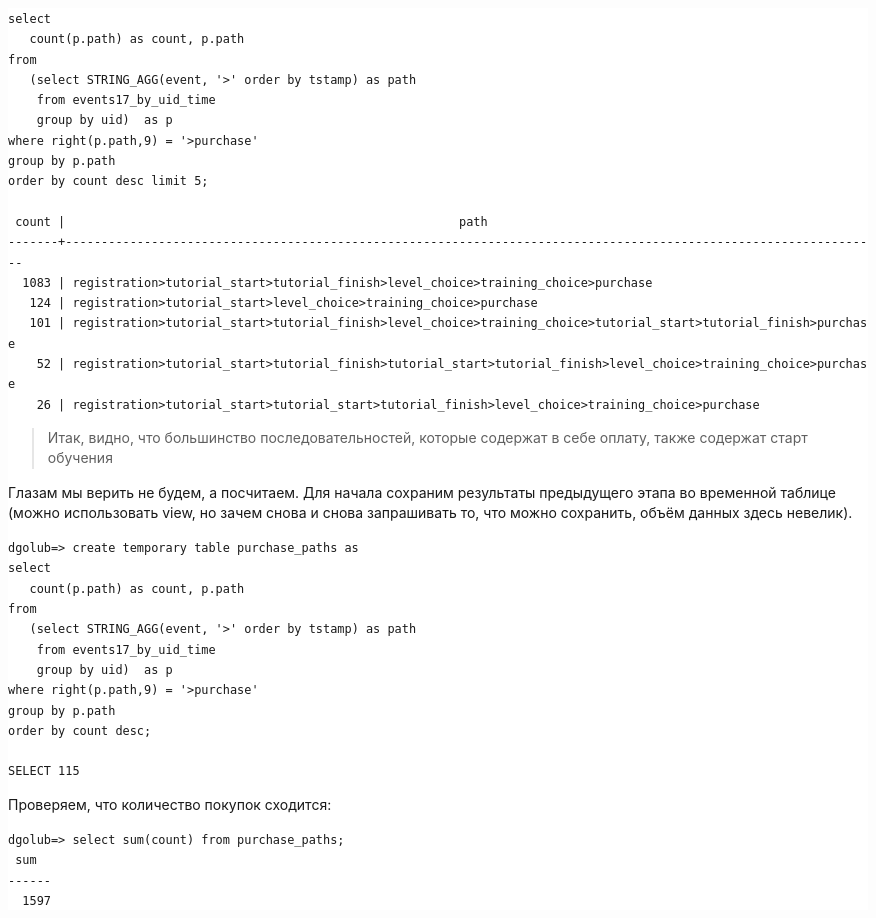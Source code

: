 ```
select 
   count(p.path) as count, p.path
from 
   (select STRING_AGG(event, '>' order by tstamp) as path 
    from events17_by_uid_time 
    group by uid)  as p 
where right(p.path,9) = '>purchase' 
group by p.path 
order by count desc limit 5;

 count |                                                       path                                                       
-------+------------------------------------------------------------------------------------------------------------------
  1083 | registration>tutorial_start>tutorial_finish>level_choice>training_choice>purchase
   124 | registration>tutorial_start>level_choice>training_choice>purchase
   101 | registration>tutorial_start>tutorial_finish>level_choice>training_choice>tutorial_start>tutorial_finish>purchase
    52 | registration>tutorial_start>tutorial_finish>tutorial_start>tutorial_finish>level_choice>training_choice>purchase
    26 | registration>tutorial_start>tutorial_start>tutorial_finish>level_choice>training_choice>purchase
```

> Итак, видно, что большинство последовательностей, которые содержат в себе оплату, также содержат старт обучения

Глазам мы верить не будем, а посчитаем.  Для начала сохраним результаты предыдущего этапа во временной 
таблице (можно использовать view, но зачем снова и снова запрашивать то, что можно сохранить, объём данных здесь невелик).

```
dgolub=> create temporary table purchase_paths as
select
   count(p.path) as count, p.path
from 
   (select STRING_AGG(event, '>' order by tstamp) as path 
    from events17_by_uid_time 
    group by uid)  as p 
where right(p.path,9) = '>purchase' 
group by p.path 
order by count desc;

SELECT 115
```

Проверяем, что количество покупок сходится:

```
dgolub=> select sum(count) from purchase_paths;
 sum  
------
  1597
```
